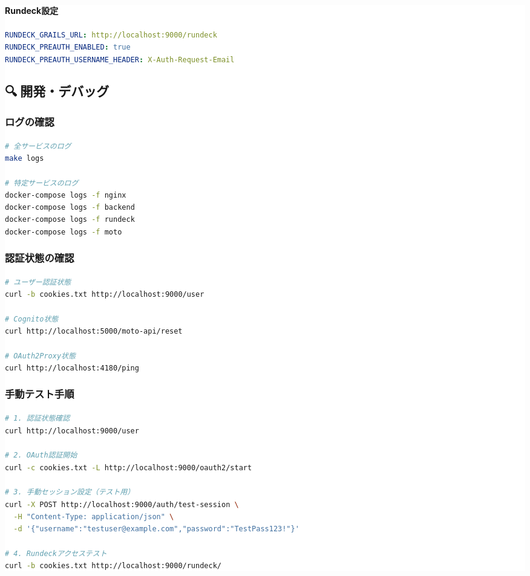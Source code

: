 #### Rundeck設定
```yaml
RUNDECK_GRAILS_URL: http://localhost:9000/rundeck
RUNDECK_PREAUTH_ENABLED: true
RUNDECK_PREAUTH_USERNAME_HEADER: X-Auth-Request-Email
```

## 🔍 開発・デバッグ

### ログの確認

```bash
# 全サービスのログ
make logs

# 特定サービスのログ
docker-compose logs -f nginx
docker-compose logs -f backend
docker-compose logs -f rundeck
docker-compose logs -f moto
```

### 認証状態の確認

```bash
# ユーザー認証状態
curl -b cookies.txt http://localhost:9000/user

# Cognito状態
curl http://localhost:5000/moto-api/reset

# OAuth2Proxy状態
curl http://localhost:4180/ping
```

### 手動テスト手順

```bash
# 1. 認証状態確認
curl http://localhost:9000/user

# 2. OAuth認証開始
curl -c cookies.txt -L http://localhost:9000/oauth2/start

# 3. 手動セッション設定（テスト用）
curl -X POST http://localhost:9000/auth/test-session \
  -H "Content-Type: application/json" \
  -d '{"username":"testuser@example.com","password":"TestPass123!"}'

# 4. Rundeckアクセステスト
curl -b cookies.txt http://localhost:9000/rundeck/
```

